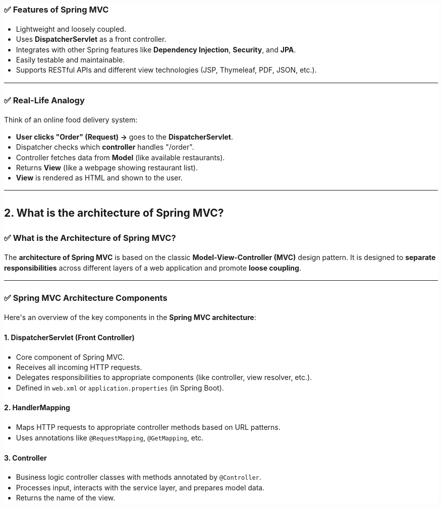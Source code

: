 ### ✅ Features of Spring MVC

* Lightweight and loosely coupled.
* Uses **DispatcherServlet** as a front controller.
* Integrates with other Spring features like **Dependency Injection**, **Security**, and **JPA**.
* Easily testable and maintainable.
* Supports RESTful APIs and different view technologies (JSP, Thymeleaf, PDF, JSON, etc.).

---

### ✅ Real-Life Analogy

Think of an online food delivery system:

* **User clicks "Order" (Request) →** goes to the **DispatcherServlet**.
* Dispatcher checks which **controller** handles "/order".
* Controller fetches data from **Model** (like available restaurants).
* Returns **View** (like a webpage showing restaurant list).
* **View** is rendered as HTML and shown to the user.

---

## 2. What is the architecture of Spring MVC?

### ✅ What is the Architecture of Spring MVC?

The **architecture of Spring MVC** is based on the classic **Model-View-Controller (MVC)** design pattern. It is designed to **separate responsibilities** across different layers of a web application and promote **loose coupling**.

---

### ✅ Spring MVC Architecture Components

Here's an overview of the key components in the **Spring MVC architecture**:

#### 1. **DispatcherServlet** (Front Controller)

* Core component of Spring MVC.
* Receives all incoming HTTP requests.
* Delegates responsibilities to appropriate components (like controller, view resolver, etc.).
* Defined in `web.xml` or `application.properties` (in Spring Boot).

#### 2. **HandlerMapping**

* Maps HTTP requests to appropriate controller methods based on URL patterns.
* Uses annotations like `@RequestMapping`, `@GetMapping`, etc.

#### 3. **Controller**

* Business logic controller classes with methods annotated by `@Controller`.
* Processes input, interacts with the service layer, and prepares model data.
* Returns the name of the view.
